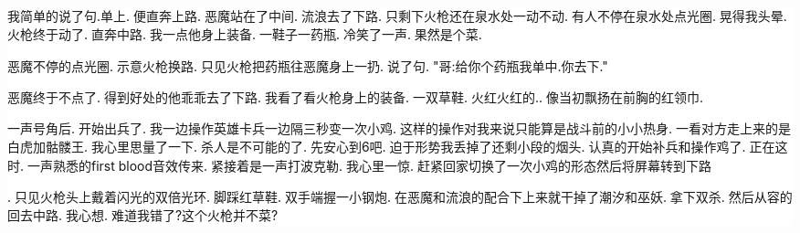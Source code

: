 我简单的说了句.单上. 
便直奔上路. 
恶魔站在了中间. 
流浪去了下路. 
只剩下火枪还在泉水处一动不动. 
有人不停在泉水处点光圈. 
晃得我头晕. 
火枪终于动了. 
直奔中路. 
我一点他身上装备. 
一鞋子一药瓶. 
冷笑了一声. 
果然是个菜. 

恶魔不停的点光圈. 
示意火枪换路. 
只见火枪把药瓶往恶魔身上一扔. 
说了句. 
"哥:给你个药瓶我单中.你去下." 

恶魔终于不点了. 
得到好处的他乖乖去了下路. 
我看了看火枪身上的装备. 
一双草鞋. 
火红火红的.. 
像当初飘扬在前胸的红领巾. 

一声号角后. 
开始出兵了. 
我一边操作英雄卡兵一边隔三秒变一次小鸡. 
这样的操作对我来说只能算是战斗前的小小热身. 
一看对方走上来的是白虎加骷髅王. 
我心里思量了一下. 
杀人是不可能的了. 
先安心到6吧. 
迫于形势我丢掉了还剩小段的烟头. 
认真的开始补兵和操作鸡了. 
正在这时. 
一声熟悉的first blood音效传来. 
紧接着是一声打波克勒. 
我心里一惊. 
赶紧回家切换了一次小鸡的形态然后将屏幕转到下路 

. 
只见火枪头上戴着闪光的双倍光环. 
脚踩红草鞋. 
双手端握一小钢炮. 
在恶魔和流浪的配合下上来就干掉了潮汐和巫妖. 
拿下双杀. 
然后从容的回去中路. 
我心想. 
难道我错了?这个火枪并不菜? 
